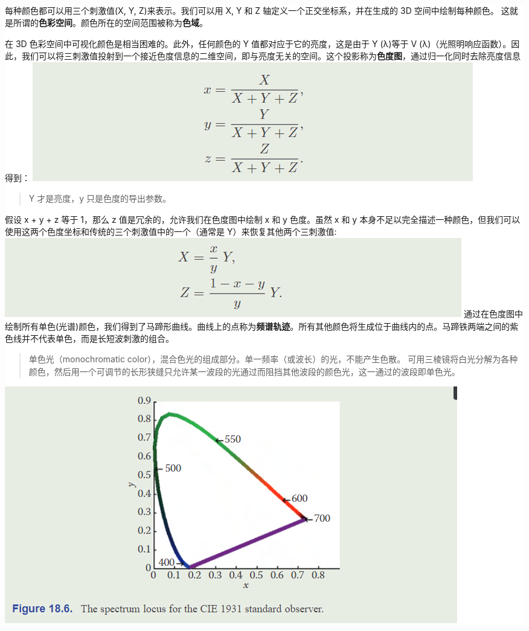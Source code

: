 每种颜色都可以用三个刺激值(X, Y, Z)来表示。我们可以用 X, Y 和 Z 轴定义一个正交坐标系，并在生成的 3D 空间中绘制每种颜色。
这就是所谓的**色彩空间**。颜色所在的空间范围被称为**色域**。

在 3D 色彩空间中可视化颜色是相当困难的。此外，任何颜色的 Y 值都对应于它的亮度，这是由于 Y (λ)等于 V (λ)（光照明响应函数）。因此，我们可以将三刺激值投射到一个接近色度信息的二维空间，即与亮度无关的空间。这个投影称为**色度图**，通过归一化同时去除亮度信息得到：
![](pic/Pasted%20image%2020240410115415.png)

> Y 才是亮度，y 只是色度的导出参数。

假设 x + y + z 等于 1，那么 z 值是冗余的，允许我们在色度图中绘制 x 和 y 色度。虽然 x 和 y 本身不足以完全描述一种颜色，但我们可以使用这两个色度坐标和传统的三个刺激值中的一个（通常是 Y）来恢复其他两个三刺激值:
![](pic/Pasted%20image%2020240410115821.png)
通过在色度图中绘制所有单色(光谱)颜色，我们得到了马蹄形曲线。曲线上的点称为**频谱轨迹**。所有其他颜色将生成位于曲线内的点。马蹄铁两端之间的紫色线并不代表单色，而是长短波刺激的组合。

> 单色光（monochromatic color），混合色光的组成部分。单一频率（或波长）的光，不能产生色散。
> 可用三棱镜将白光分解为各种颜色，然后用一个可调节的长形狭缝只允许某一波段的光通过而阻挡其他波段的颜色光，这一通过的波段即单色光。

![](pic/Pasted%20image%2020240410115834.png)
